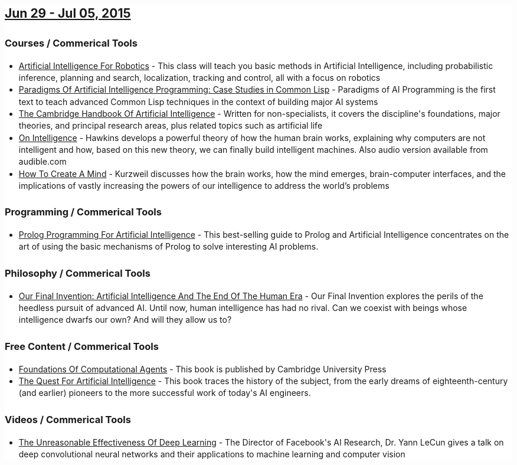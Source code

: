 ## [Jun 29 - Jul 05, 2015](/content/2015/26/README.md)

### Courses / Commerical Tools

*   [Artificial Intelligence For Robotics](https://www.class-central.com/mooc/319/udacity-artificial-intelligence-for-robotics) - This class will teach you basic methods in Artificial Intelligence, including probabilistic inference, planning and search, localization, tracking and control, all with a focus on robotics
*   [Paradigms Of Artificial Intelligence Programming: Case Studies in Common Lisp](http://www.amazon.com/exec/obidos/ASIN/1558601910) - Paradigms of AI Programming is the first text to teach advanced Common Lisp techniques in the context of building major AI systems
*   [The Cambridge Handbook Of Artificial Intelligence](http://www.amazon.com/Cambridge-Handbook-Artificial-Intelligence/dp/0521691915) - Written for non-specialists, it covers the discipline's foundations, major theories, and principal research areas, plus related topics such as artificial life
*   [On Intelligence](http://www.amazon.com/Jeff-Hawkins/e/B001KHNZ7C/ref=sr_ntt_srch_lnk_11?qid=1435480927\&sr=8-11) - Hawkins develops a powerful theory of how the human brain works, explaining why computers are not intelligent and how, based on this new theory, we can finally build intelligent machines. Also audio version available from audible.com
*   [How To Create A Mind](http://www.amazon.com/How-Create-Mind-Thought-Revealed/dp/0143124048/ref=pd_sim_14_3?ie=UTF8\&refRID=0QY72H7NGRYH79R7S3K7) - Kurzweil discusses how the brain works, how the mind emerges, brain-computer interfaces, and the implications of vastly increasing the powers of our intelligence to address the world’s problems

### Programming / Commerical Tools

*   [Prolog Programming For Artificial Intelligence](http://www.amazon.com/Programming-Artificial-Intelligence-International-Computer/dp/0321417461) - This best-selling guide to Prolog and Artificial Intelligence concentrates on the art of using the basic mechanisms of Prolog to solve interesting AI problems.

### Philosophy / Commerical Tools

*   [Our Final Invention: Artificial Intelligence And The End Of The Human Era](http://www.audible.co.uk/pd/Non-fiction/Our-Final-Invention-Audiobook/B00KLJMDH8) - Our Final Invention explores the perils of the heedless pursuit of advanced AI. Until now, human intelligence has had no rival. Can we coexist with beings whose intelligence dwarfs our own? And will they allow us to?

### Free Content / Commerical Tools

*   [Foundations Of Computational Agents](http://artint.info/html/ArtInt.html) - This book is published by Cambridge University Press
*   [The Quest For Artificial Intelligence](http://ai.stanford.edu/~nilsson/QAI/qai.pdf) - This book traces the history of the subject, from the early dreams of eighteenth-century (and earlier) pioneers to the more successful work of today's AI engineers.

### Videos / Commerical Tools

*   [The Unreasonable Effectiveness Of Deep Learning](https://www.youtube.com/watch?v=sc-KbuZqGkI) - The Director of Facebook's AI Research, Dr. Yann LeCun gives a talk on deep convolutional neural networks and their applications to machine learning and computer vision
